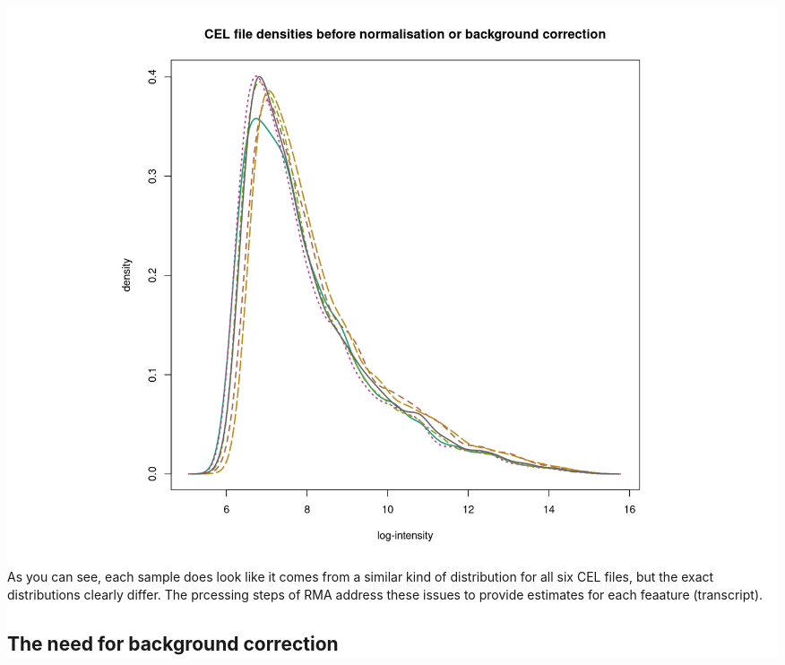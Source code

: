<img src="../fig/rmd-affy-densities-1.png" title="plot of chunk affy-densities" alt="plot of chunk affy-densities" width="612" style="display: block; margin: auto;" />

As you can see, each sample does look like it comes from a similar kind of distribution for all six CEL files, but the exact distributions clearly differ. The prcessing steps of RMA address these issues to provide estimates for each feaature (transcript).

## The need for background correction
